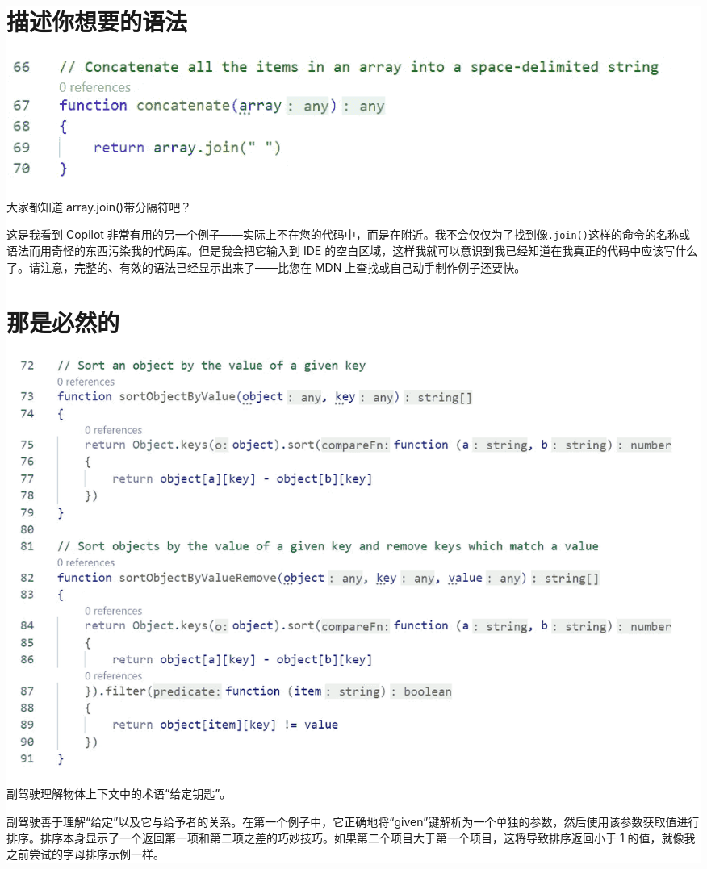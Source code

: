 # 描述你想要的语法

![](img/3c06b6a7e39e90f70aef7fda5006e513.png)

大家都知道 array.join()带分隔符吧？

这是我看到 Copilot 非常有用的另一个例子——实际上不在您的代码中，而是在附近。我不会仅仅为了找到像`.join()`这样的命令的名称或语法而用奇怪的东西污染我的代码库。但是我会把它输入到 IDE 的空白区域，这样我就可以意识到我已经知道在我真正的代码中应该写什么了。请注意，完整的、有效的语法已经显示出来了——比您在 MDN 上查找或自己动手制作例子还要快。

# 那是必然的

![](img/5f3de11ec8bff0e288154c519341877e.png)

副驾驶理解物体上下文中的术语“给定钥匙”。

副驾驶善于理解“给定”以及它与给予者的关系。在第一个例子中，它正确地将“given”键解析为一个单独的参数，然后使用该参数获取值进行排序。排序本身显示了一个返回第一项和第二项之差的巧妙技巧。如果第二个项目大于第一个项目，这将导致排序返回小于 1 的值，就像我之前尝试的字母排序示例一样。
